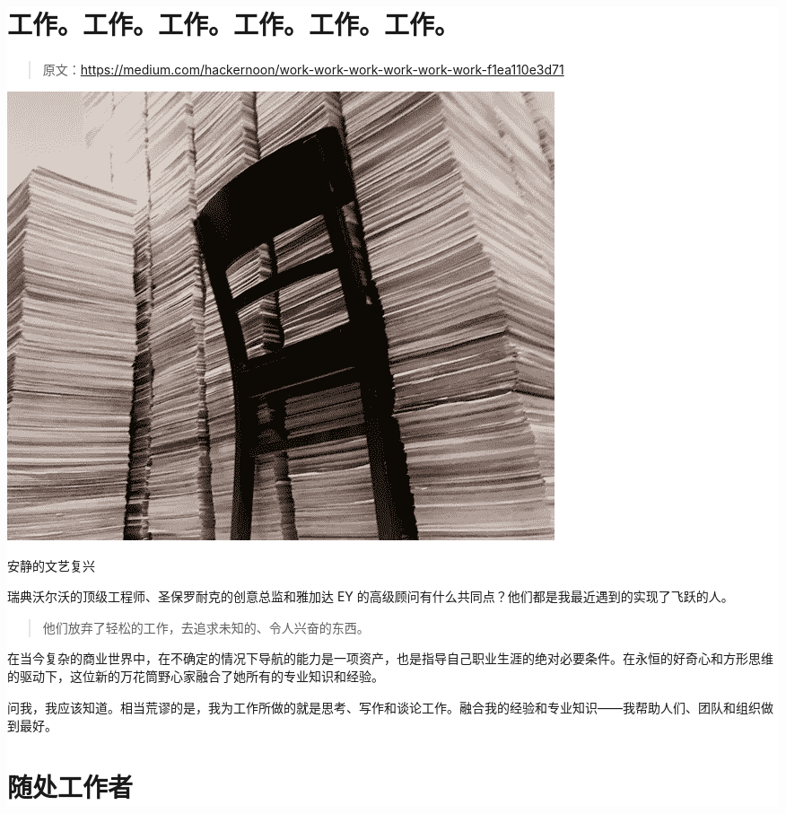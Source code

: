 # 工作。工作。工作。工作。工作。工作。

> 原文：<https://medium.com/hackernoon/work-work-work-work-work-work-f1ea110e3d71>

![](img/7830a92644858542da40272a9a222738.png)

安静的文艺复兴

瑞典沃尔沃的顶级工程师、圣保罗耐克的创意总监和雅加达 EY 的高级顾问有什么共同点？他们都是我最近遇到的实现了飞跃的人。

> 他们放弃了轻松的工作，去追求未知的、令人兴奋的东西。

在当今复杂的商业世界中，在不确定的情况下导航的能力是一项资产，也是指导自己职业生涯的绝对必要条件。在永恒的好奇心和方形思维 的驱动下，这位新的万花筒野心家融合了她所有的专业知识和经验。

问我，我应该知道。相当荒谬的是，我为工作所做的就是思考、写作和谈论工作。融合我的经验和专业知识——我帮助人们、团队和组织做到最好。

# 随处工作者
